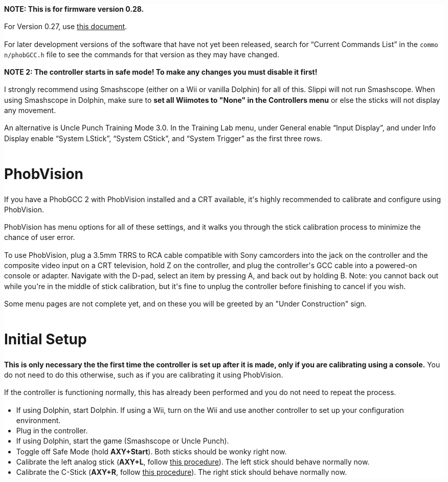 **NOTE: This is for firmware version 0.28.**

For Version 0.27, use [this document](/For_Users/Phob_Calibration_Guide_v0.27.html).

For later development versions of the software that have not yet been released, search for “Current Commands List” in the `common/phobGCC.h` file to see the commands for that version as they may have changed.

**NOTE 2: The controller starts in safe mode! To make any changes you must disable it first!**

I strongly recommend using Smashscope (either on a Wii or vanilla Dolphin) for all of this. Slippi will not run Smashscope.
When using Smashscope in Dolphin, make sure to **set all Wiimotes to "None" in the Controllers menu** or else the sticks will not display any movement.

An alternative is Uncle Punch Training Mode 3.0. In the Training Lab menu, under General enable “Input Display”, and under Info Display enable “System LStick”, “System CStick”, and “System Trigger” as the first three rows.

# PhobVision

If you have a PhobGCC 2 with PhobVision installed and a CRT available, it's highly recommended to calibrate and configure using PhobVision.

PhobVision has menu options for all of these settings, and it walks you through the stick calibration process to minimize the chance of user error.

To use PhobVision, plug a 3.5mm TRRS to RCA cable compatible with Sony camcorders into the jack on the controller and the composite video input on a CRT television, hold Z on the controller, and plug the controller's GCC cable into a powered-on console or adapter.
Navigate with the D-pad, select an item by pressing A, and back out by holding B. 
Note: you cannot back out while you're in the middle of stick calibration, but it's fine to unplug the controller before finishing to cancel if you wish.

Some menu pages are not complete yet, and on these you will be greeted by an "Under Construction" sign.

# Initial Setup

**This is only necessary the the first time the controller is set up after it is made, only if you are calibrating using a console.**
You do not need to do this otherwise, such as if you are calibrating it using PhobVision.

If the controller is functioning normally, this has already been performed and you do not need to repeat the process.

* If using Dolphin, start Dolphin. If using a Wii, turn on the Wii and use another controller to set up your configuration environment.
* Plug in the controller.
* If using Dolphin, start the game (Smashscope or Uncle Punch).
* Toggle off Safe Mode (hold **AXY+Start**). Both sticks should be wonky right now.
* Calibrate the left analog stick (**AXY+L**, follow [this procedure](#analog-stick-calibration---axyl)). The left stick should behave normally now.
* Calibrate the C-Stick (**AXY+R**, follow [this procedure](#C-Stick-calibration---axyr)). The right stick should behave normally now.
